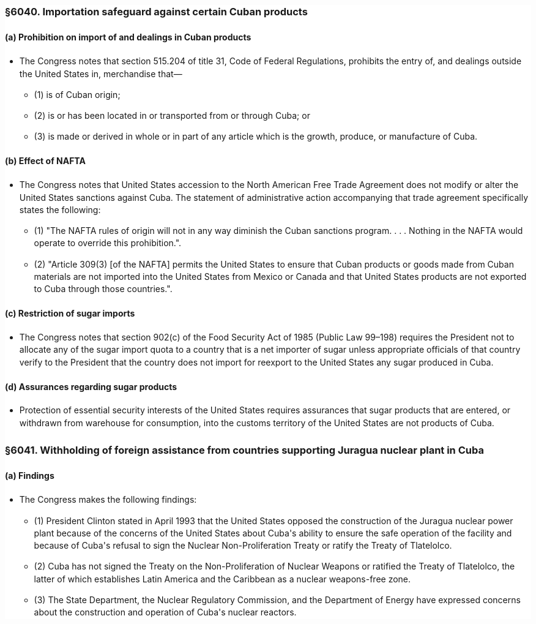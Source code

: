 ### §6040. Importation safeguard against certain Cuban products
#### (a) Prohibition on import of and dealings in Cuban products
* The Congress notes that section 515.204 of title 31, Code of Federal Regulations, prohibits the entry of, and dealings outside the United States in, merchandise that—

  * (1) is of Cuban origin;

  * (2) is or has been located in or transported from or through Cuba; or

  * (3) is made or derived in whole or in part of any article which is the growth, produce, or manufacture of Cuba.

#### (b) Effect of NAFTA
* The Congress notes that United States accession to the North American Free Trade Agreement does not modify or alter the United States sanctions against Cuba. The statement of administrative action accompanying that trade agreement specifically states the following:

  * (1) "The NAFTA rules of origin will not in any way diminish the Cuban sanctions program.&nbsp;.&nbsp;.&nbsp;. Nothing in the NAFTA would operate to override this prohibition.".

  * (2) "Article 309(3) [of the NAFTA] permits the United States to ensure that Cuban products or goods made from Cuban materials are not imported into the United States from Mexico or Canada and that United States products are not exported to Cuba through those countries.".

#### (c) Restriction of sugar imports
* The Congress notes that section 902(c) of the Food Security Act of 1985 (Public Law 99–198) requires the President not to allocate any of the sugar import quota to a country that is a net importer of sugar unless appropriate officials of that country verify to the President that the country does not import for reexport to the United States any sugar produced in Cuba.

#### (d) Assurances regarding sugar products
* Protection of essential security interests of the United States requires assurances that sugar products that are entered, or withdrawn from warehouse for consumption, into the customs territory of the United States are not products of Cuba.

### §6041. Withholding of foreign assistance from countries supporting Juragua nuclear plant in Cuba
#### (a) Findings
* The Congress makes the following findings:

  * (1) President Clinton stated in April 1993 that the United States opposed the construction of the Juragua nuclear power plant because of the concerns of the United States about Cuba's ability to ensure the safe operation of the facility and because of Cuba's refusal to sign the Nuclear Non-Proliferation Treaty or ratify the Treaty of Tlatelolco.

  * (2) Cuba has not signed the Treaty on the Non-Proliferation of Nuclear Weapons or ratified the Treaty of Tlatelolco, the latter of which establishes Latin America and the Caribbean as a nuclear weapons-free zone.

  * (3) The State Department, the Nuclear Regulatory Commission, and the Department of Energy have expressed concerns about the construction and operation of Cuba's nuclear reactors.
